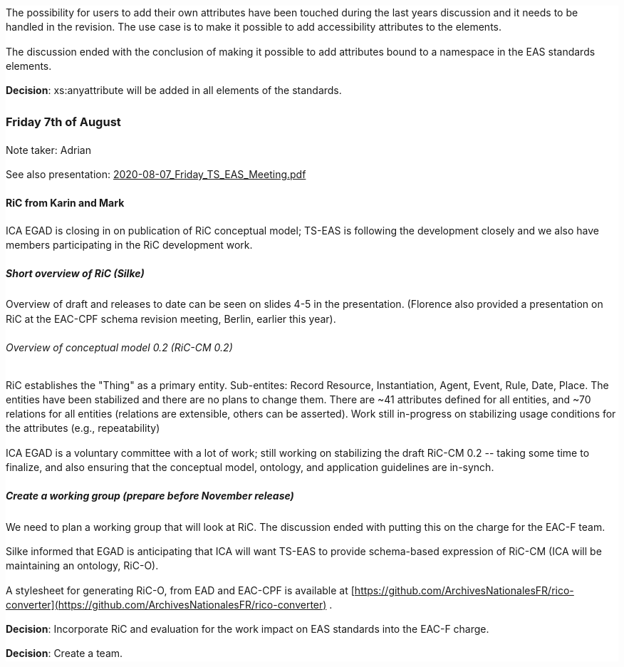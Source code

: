 The possibility for users to add their own attributes have been touched during the last years discussion and it needs to be handled in the revision. The use case is to make it possible to add accessibility attributes to the elements.

The discussion ended with the conclusion of making it possible to add attributes bound to a namespace in the EAS standards elements.

**Decision**: xs:anyattribute will be added in all elements of the standards.


### Friday 7th of August

Note taker: Adrian

See also presentation: [2020-08-07_Friday_TS_EAS_Meeting.pdf](https://github.com/SAA-SDT/TS-EAS-subteam-notes/blob/master/TS-EAS-Notes/SAA20/TS%20EAS%20Meetings/2020-08-07_Friday_TS_EAS_Meeting.pdf)


#### RiC from Karin and Mark

ICA EGAD is closing in on publication of RiC conceptual model; TS-EAS is following the development closely and we also have members participating in the RiC development work.


##### Short overview of RiC (Silke)

Overview of draft and releases to date can be seen on slides 4-5 in the presentation. (Florence also provided a presentation on RiC at the EAC-CPF schema revision meeting, Berlin, earlier this year).


###### Overview of conceptual model 0.2 (RiC-CM 0.2)

RiC establishes the "Thing" as a primary entity. Sub-entites: Record Resource, Instantiation, Agent, Event, Rule, Date, Place. The entities have been stabilized and there are no plans to change them. There are ~41 attributes defined for all entities, and ~70 relations for all entities (relations are extensible, others can be asserted). Work still in-progress on stabilizing usage conditions for the attributes (e.g., repeatability)

ICA EGAD is a voluntary committee with a lot of work; still working on stabilizing the draft RiC-CM 0.2 -- taking some time to finalize, and also ensuring that the conceptual model, ontology, and application guidelines are in-synch.


##### Create a working group (prepare before November release)

We need to plan a working group that will look at RiC. The discussion ended with putting this on the charge for the EAC-F team.

Silke informed that EGAD is anticipating that ICA will want TS-EAS to provide schema-based expression of RiC-CM (ICA will be maintaining an ontology, RiC-O). 

A stylesheet for generating RiC-O, from EAD and EAC-CPF is available at  [https://github.com/ArchivesNationalesFR/rico-converter](https://github.com/ArchivesNationalesFR/rico-converter) .

**Decision**: Incorporate RiC and evaluation for the work impact on EAS standards into the EAC-F charge.

**Decision**: Create a team.
